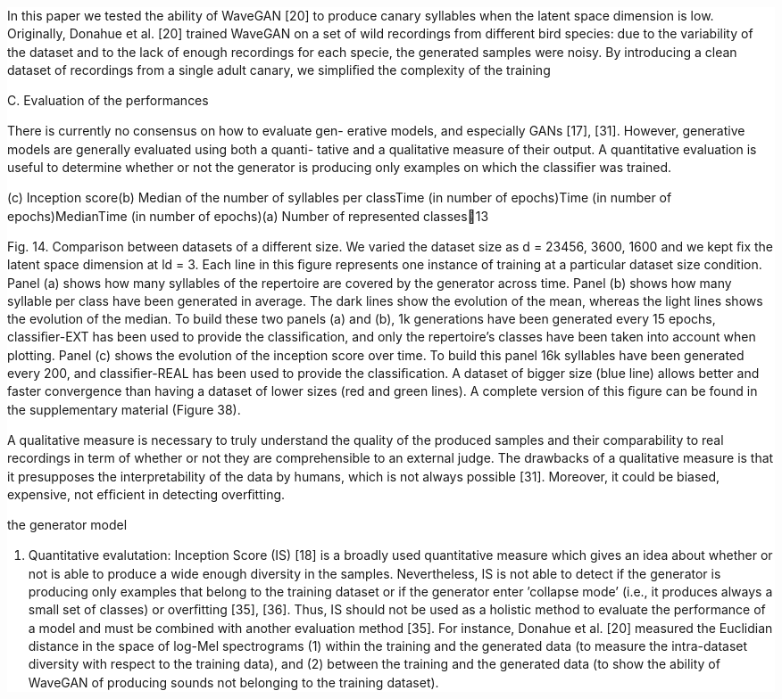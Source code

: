 In this paper we tested the ability of WaveGAN [20] to
produce canary syllables when the latent space dimension
is low. Originally, Donahue et al. [20] trained WaveGAN
on a set of wild recordings from different bird species: due
to the variability of the dataset and to the lack of enough
recordings for each specie, the generated samples were noisy.
By introducing a clean dataset of recordings from a single
adult canary, we simpliﬁed the complexity of the training

C. Evaluation of the performances

There is currently no consensus on how to evaluate gen-
erative models, and especially GANs [17], [31]. However,
generative models are generally evaluated using both a quanti-
tative and a qualitative measure of their output. A quantitative
evaluation is useful to determine whether or not the generator
is producing only examples on which the classiﬁer was trained.

(c) Inception score(b) Median of the number of syllables per classTime (in number of epochs)Time (in number of epochs)MedianTime (in number of epochs)(a) Number of represented classes13

Fig. 14. Comparison between datasets of a different size. We varied the dataset size as d = 23456, 3600, 1600 and we kept ﬁx the latent space dimension
at ld = 3. Each line in this ﬁgure represents one instance of training at a particular dataset size condition. Panel (a) shows how many syllables of the repertoire
are covered by the generator across time. Panel (b) shows how many syllable per class have been generated in average. The dark lines show the evolution
of the mean, whereas the light lines shows the evolution of the median. To build these two panels (a) and (b), 1k generations have been generated every
15 epochs, classiﬁer-EXT has been used to provide the classiﬁcation, and only the repertoire’s classes have been taken into account when plotting. Panel (c)
shows the evolution of the inception score over time. To build this panel 16k syllables have been generated every 200, and classiﬁer-REAL has been used to
provide the classiﬁcation. A dataset of bigger size (blue line) allows better and faster convergence than having a dataset of lower sizes (red and green lines).
A complete version of this ﬁgure can be found in the supplementary material (Figure 38).

A qualitative measure is necessary to truly understand the
quality of the produced samples and their comparability to real
recordings in term of whether or not they are comprehensible
to an external judge. The drawbacks of a qualitative measure is
that it presupposes the interpretability of the data by humans,
which is not always possible [31]. Moreover,
it could be
biased, expensive, not efﬁcient in detecting overﬁtting.

the generator model

1) Quantitative evalutation: Inception Score (IS) [18] is a
broadly used quantitative measure which gives an idea about
whether or not
is able to produce a
wide enough diversity in the samples. Nevertheless, IS is not
able to detect if the generator is producing only examples
that belong to the training dataset or if the generator enter
’collapse mode’ (i.e., it produces always a small set of classes)
or overﬁtting [35], [36]. Thus, IS should not be used as a
holistic method to evaluate the performance of a model and
must be combined with another evaluation method [35]. For
instance, Donahue et al. [20] measured the Euclidian distance
in the space of log-Mel spectrograms (1) within the training
and the generated data (to measure the intra-dataset diversity
with respect to the training data), and (2) between the training
and the generated data (to show the ability of WaveGAN of
producing sounds not belonging to the training dataset).
